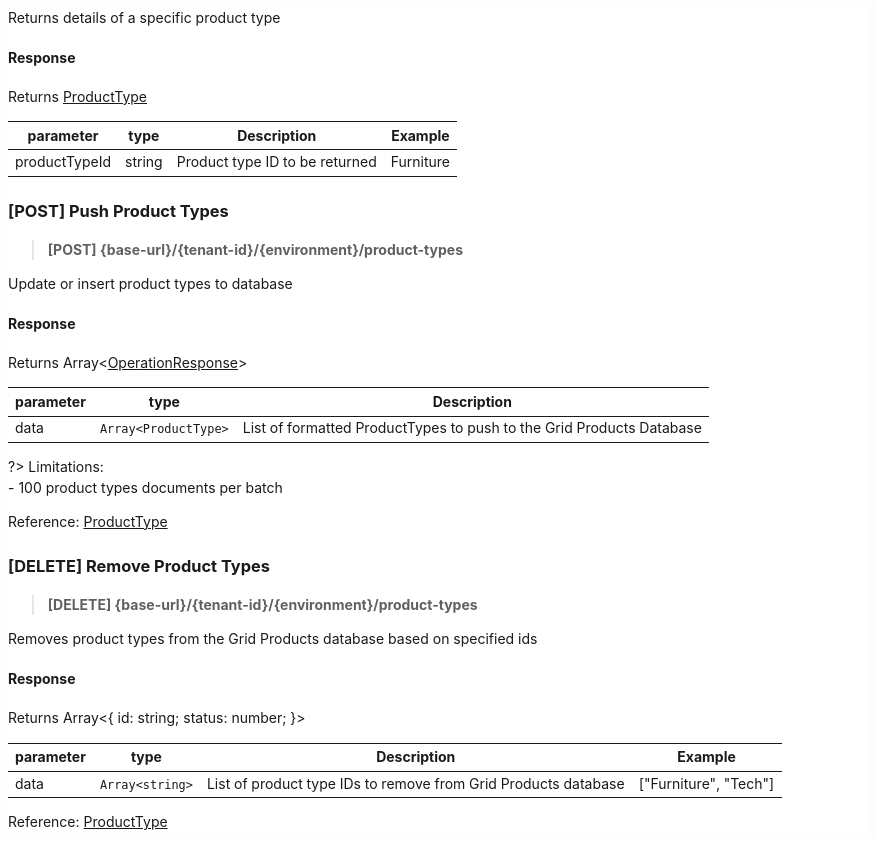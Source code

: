 Returns details of a specific product type

#### Response
Returns [ProductType](/grid-products/data-model?id=producttype)

| parameter     | type   | Description                    | Example   |
| ------------- | ------ | ------------------------------ | --------- |
| productTypeId | string | Product type ID to be returned | Furniture |


### [POST] Push Product Types
> **[POST] {base-url}/{tenant-id}/{environment}/product-types**

Update or insert product types to database


#### Response
Returns Array<[OperationResponse](https://docs.microsoft.com/en-us/javascript/api/@azure/cosmos/operationresponse?view=azure-node-latest)>

| parameter | type                 | Description                                                          |
| --------- | -------------------- | -------------------------------------------------------------------- |
| data      | `Array<ProductType>` | List of formatted ProductTypes to push to the Grid Products Database |

?> Limitations: <br> - 100 product types documents per batch<br>

Reference: [ProductType](/grid-products/data-model?id=producttype)

### [DELETE] Remove Product Types
> **[DELETE] {base-url}/{tenant-id}/{environment}/product-types**

Removes product types from the Grid Products database based on specified ids


#### Response
Returns Array<{
    id: string;
    status: number;
}>

| parameter | type            | Description                                                    | Example               |
| --------- | --------------- | -------------------------------------------------------------- | --------------------- |
| data      | `Array<string>` | List of product type IDs to remove from Grid Products database | ["Furniture", "Tech"] |

Reference: [ProductType](/grid-products/data-model?id=producttype)